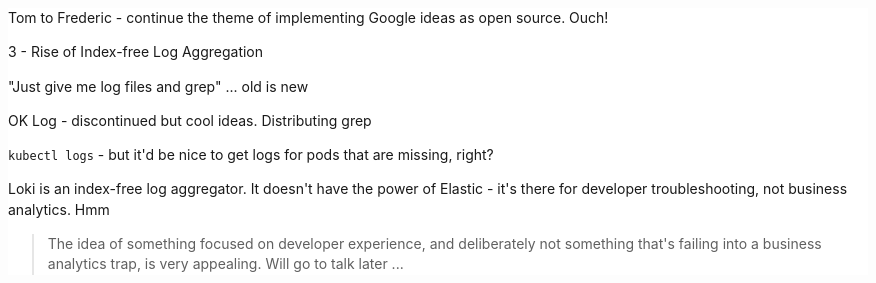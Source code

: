 Tom to Frederic - continue the theme of implementing Google ideas as open source. Ouch!

3 - Rise of Index-free Log Aggregation

"Just give me log files and grep" ... old is new

OK Log - discontinued but cool ideas. Distributing grep

`kubectl logs` - but it'd be nice to get logs for pods that are missing, right?

Loki is an index-free log aggregator. It doesn't have the power of Elastic - it's there for developer troubleshooting, not business analytics. Hmm

> The idea of something focused on developer experience, and deliberately not something that's failing into a business analytics trap, is very appealing. Will go to talk later ...
